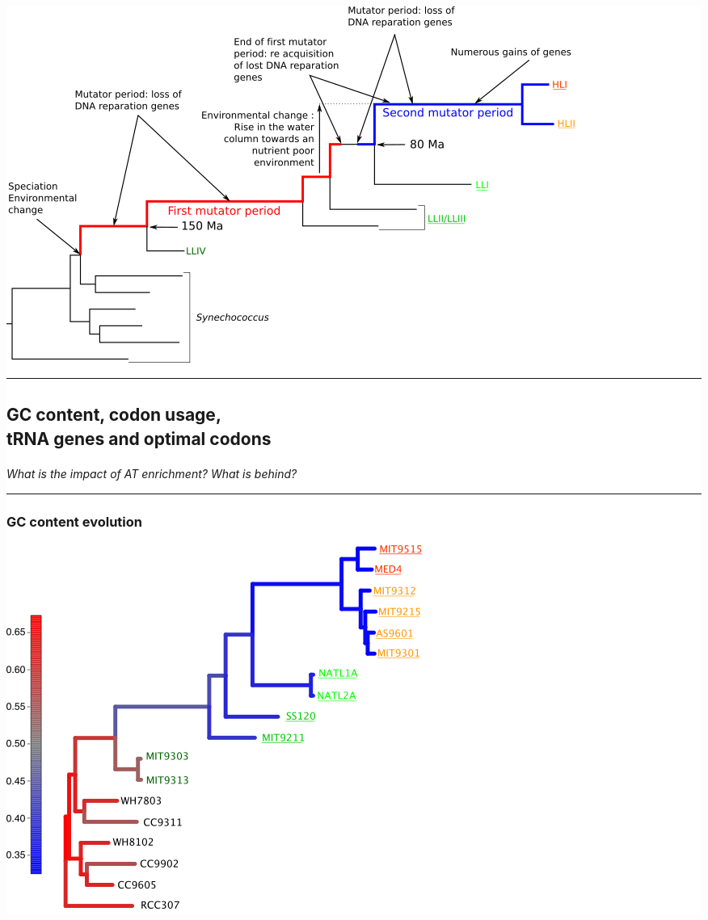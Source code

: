 ![](images/story.png)

---

## GC content, codon usage, <br>tRNA genes and optimal codons

*What is the impact of AT enrichment? What is behind?*

----

### GC content evolution

![](images/gc_changes.png)
